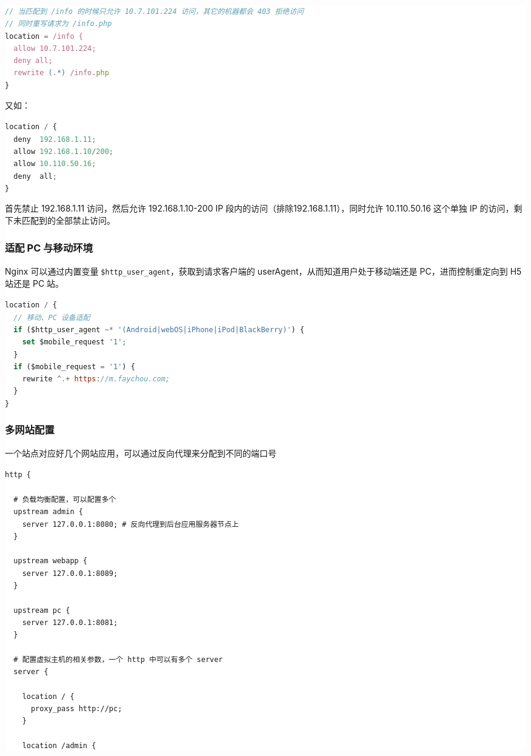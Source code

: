 ``` js
// 当匹配到 /info 的时候只允许 10.7.101.224 访问，其它的机器都会 403 拒绝访问
// 同时重写请求为 /info.php
location = /info {
  allow 10.7.101.224;
  deny all;
  rewrite (.*) /info.php
}
```

又如：

``` js
location / {
  deny  192.168.1.11;
  allow 192.168.1.10/200;
  allow 10.110.50.16;
  deny  all;
}
```

首先禁止 192.168.1.11 访问，然后允许 192.168.1.10-200 IP 段内的访问（排除192.168.1.11），同时允许 10.110.50.16 这个单独 IP 的访问，剩下未匹配到的全部禁止访问。

### 适配 PC 与移动环境
Nginx 可以通过内置变量 `$http_user_agent`，获取到请求客户端的 userAgent，从而知道用户处于移动端还是 PC，进而控制重定向到 H5 站还是 PC 站。

``` js
location / {
  // 移动、PC 设备适配
  if ($http_user_agent ~* '(Android|webOS|iPhone|iPod|BlackBerry)') {
    set $mobile_request '1';
  }
  if ($mobile_request = '1') {
    rewrite ^.+ https://m.faychou.com;
  }
} 
```

### 多网站配置

一个站点对应好几个网站应用，可以通过反向代理来分配到不同的端口号

``` nginx
http {
  
  # 负载均衡配置，可以配置多个
  upstream admin {
    server 127.0.0.1:8080; # 反向代理到后台应用服务器节点上
  }
    
  upstream webapp {
    server 127.0.0.1:8089;
  }
    
  upstream pc {
    server 127.0.0.1:8081;
  }
  
  # 配置虚拟主机的相关参数，一个 http 中可以有多个 server
  server {
    
    location / {
      proxy_pass http://pc;
    }
    
    location /admin {
```